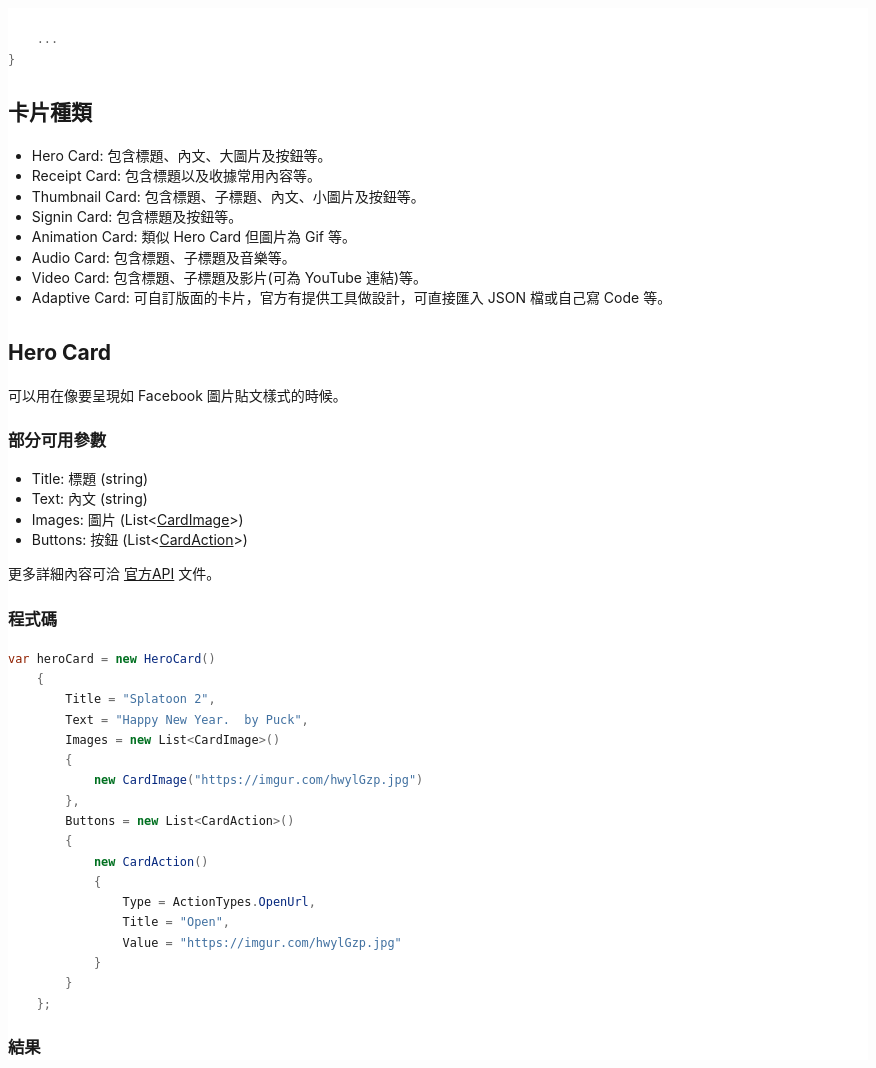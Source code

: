```csharp

    ...
}
```

## 卡片種類
* Hero Card: 包含標題、內文、大圖片及按鈕等。
* Receipt Card: 包含標題以及收據常用內容等。
* Thumbnail Card: 包含標題、子標題、內文、小圖片及按鈕等。
* Signin Card: 包含標題及按鈕等。
* Animation Card: 類似 Hero Card 但圖片為 Gif 等。
* Audio Card: 包含標題、子標題及音樂等。
* Video Card: 包含標題、子標題及影片(可為 YouTube 連結)等。
* Adaptive Card: 可自訂版面的卡片，官方有提供工具做設計，可直接匯入 JSON 檔或自己寫 Code 等。

## Hero Card

可以用在像要呈現如 Facebook 圖片貼文樣式的時候。

### 部分可用參數
* Title: 標題 (string)
* Text: 內文 (string)
* Images: 圖片 (List<[CardImage](https://docs.microsoft.com/en-us/azure/bot-service/rest-api/bot-framework-rest-connector-api-reference?view=azure-bot-service-4.0#cardimage-object)>)
* Buttons: 按鈕 (List<[CardAction](https://docs.microsoft.com/en-us/azure/bot-service/rest-api/bot-framework-rest-connector-api-reference?view=azure-bot-service-4.0#cardaction-object)>)

更多詳細內容可洽 [官方API](https://docs.microsoft.com/en-us/azure/bot-service/rest-api/bot-framework-rest-connector-api-reference?view=azure-bot-service-4.0#herocard-object) 文件。

### 程式碼
```csharp
var heroCard = new HeroCard()
    {
        Title = "Splatoon 2",
        Text = "Happy New Year.  by Puck",
        Images = new List<CardImage>()
        {
            new CardImage("https://imgur.com/hwylGzp.jpg")
        },
        Buttons = new List<CardAction>()
        {
            new CardAction()
            {
                Type = ActionTypes.OpenUrl,
                Title = "Open",
                Value = "https://imgur.com/hwylGzp.jpg"
            }
        }
    };
```
### 結果